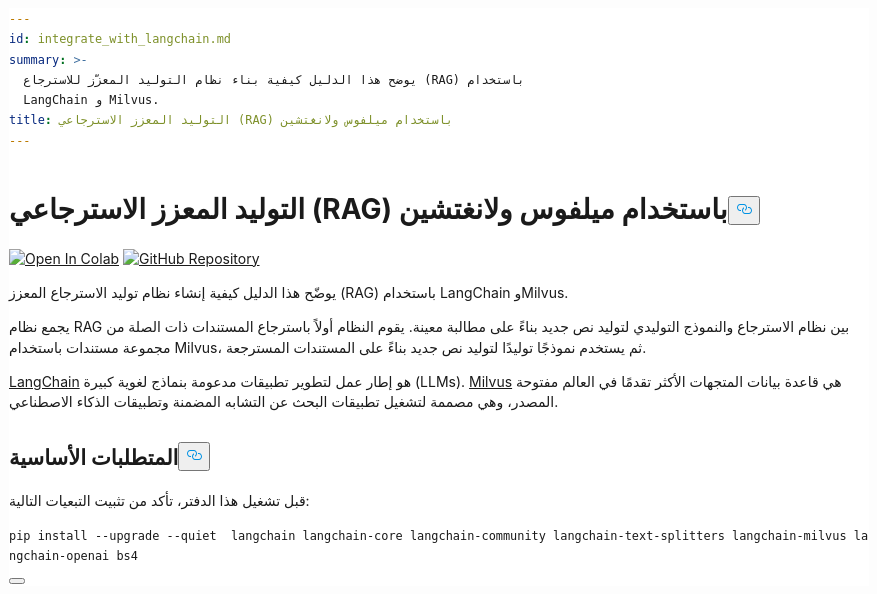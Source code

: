 ```yaml
---
id: integrate_with_langchain.md
summary: >-
  يوضح هذا الدليل كيفية بناء نظام التوليد المعزّز للاسترجاع (RAG) باستخدام
  LangChain و Milvus.
title: التوليد المعزز الاسترجاعي (RAG) باستخدام ميلفوس ولانغتشين
---
```

<h1 id="Retrieval-Augmented-Generation-RAG-with-Milvus-and-LangChain" class="common-anchor-header">التوليد المعزز الاسترجاعي (RAG) باستخدام ميلفوس ولانغتشين<button data-href="#Retrieval-Augmented-Generation-RAG-with-Milvus-and-LangChain" class="anchor-icon" translate="no">
      <svg translate="no"
        aria-hidden="true"
        focusable="false"
        height="20"
        version="1.1"
        viewBox="0 0 16 16"
        width="16"
      >
        <path
          fill="#0092E4"
          fill-rule="evenodd"
          d="M4 9h1v1H4c-1.5 0-3-1.69-3-3.5S2.55 3 4 3h4c1.45 0 3 1.69 3 3.5 0 1.41-.91 2.72-2 3.25V8.59c.58-.45 1-1.27 1-2.09C10 5.22 8.98 4 8 4H4c-.98 0-2 1.22-2 2.5S3 9 4 9zm9-3h-1v1h1c1 0 2 1.22 2 2.5S13.98 12 13 12H9c-.98 0-2-1.22-2-2.5 0-.83.42-1.64 1-2.09V6.25c-1.09.53-2 1.84-2 3.25C6 11.31 7.55 13 9 13h4c1.45 0 3-1.69 3-3.5S14.5 6 13 6z"
        ></path>
      </svg>
    </button></h1><p><a href="https://colab.research.google.com/github/milvus-io/bootcamp/blob/master/bootcamp/tutorials/integration/rag_with_milvus_and_langchain.ipynb" target="_parent"><img translate="no" src="https://colab.research.google.com/assets/colab-badge.svg" alt="Open In Colab"/></a>
<a href="https://github.com/milvus-io/bootcamp/blob/master/bootcamp/tutorials/integration/rag_with_milvus_and_langchain.ipynb" target="_blank"><img translate="no" src="https://img.shields.io/badge/View%20on%20GitHub-555555?style=flat&logo=github&logoColor=white" alt="GitHub Repository"/></a></p>
<p>يوضّح هذا الدليل كيفية إنشاء نظام توليد الاسترجاع المعزز (RAG) باستخدام LangChain وMilvus.</p>
<p>يجمع نظام RAG بين نظام الاسترجاع والنموذج التوليدي لتوليد نص جديد بناءً على مطالبة معينة. يقوم النظام أولاً باسترجاع المستندات ذات الصلة من مجموعة مستندات باستخدام Milvus، ثم يستخدم نموذجًا توليدًا لتوليد نص جديد بناءً على المستندات المسترجعة.</p>
<p><a href="https://www.langchain.com/">LangChain</a> هو إطار عمل لتطوير تطبيقات مدعومة بنماذج لغوية كبيرة (LLMs). <a href="https://milvus.io/">Milvus</a> هي قاعدة بيانات المتجهات الأكثر تقدمًا في العالم مفتوحة المصدر، وهي مصممة لتشغيل تطبيقات البحث عن التشابه المضمنة وتطبيقات الذكاء الاصطناعي.</p>
<h2 id="Prerequisites" class="common-anchor-header">المتطلبات الأساسية<button data-href="#Prerequisites" class="anchor-icon" translate="no">
      <svg translate="no"
        aria-hidden="true"
        focusable="false"
        height="20"
        version="1.1"
        viewBox="0 0 16 16"
        width="16"
      >
        <path
          fill="#0092E4"
          fill-rule="evenodd"
          d="M4 9h1v1H4c-1.5 0-3-1.69-3-3.5S2.55 3 4 3h4c1.45 0 3 1.69 3 3.5 0 1.41-.91 2.72-2 3.25V8.59c.58-.45 1-1.27 1-2.09C10 5.22 8.98 4 8 4H4c-.98 0-2 1.22-2 2.5S3 9 4 9zm9-3h-1v1h1c1 0 2 1.22 2 2.5S13.98 12 13 12H9c-.98 0-2-1.22-2-2.5 0-.83.42-1.64 1-2.09V6.25c-1.09.53-2 1.84-2 3.25C6 11.31 7.55 13 9 13h4c1.45 0 3-1.69 3-3.5S14.5 6 13 6z"
        ></path>
      </svg>
    </button></h2><p>قبل تشغيل هذا الدفتر، تأكد من تثبيت التبعيات التالية:</p>
<pre><code translate="no" class="language-shell">pip install --upgrade --quiet  langchain langchain-core langchain-community langchain-text-splitters langchain-milvus langchain-openai bs4
<button class="copy-code-btn"></button></code></pre>
<div class="alert note">